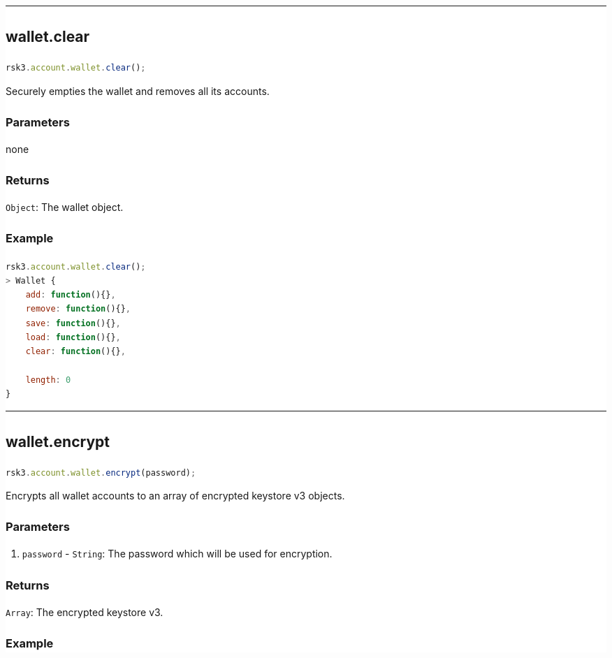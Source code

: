 ------------------------------------------------------------------------

wallet.clear
------------

``` javascript
rsk3.account.wallet.clear();
```

Securely empties the wallet and removes all its accounts.

### Parameters

none

### Returns

`Object`: The wallet object.

### Example

``` javascript
rsk3.account.wallet.clear();
> Wallet {
    add: function(){},
    remove: function(){},
    save: function(){},
    load: function(){},
    clear: function(){},

    length: 0
}
```

------------------------------------------------------------------------

wallet.encrypt
--------------

``` javascript
rsk3.account.wallet.encrypt(password);
```

Encrypts all wallet accounts to an array of encrypted keystore v3
objects.

### Parameters

1.  `password` - `String`: The password which will be used for
    encryption.

### Returns

`Array`: The encrypted keystore v3.

### Example
